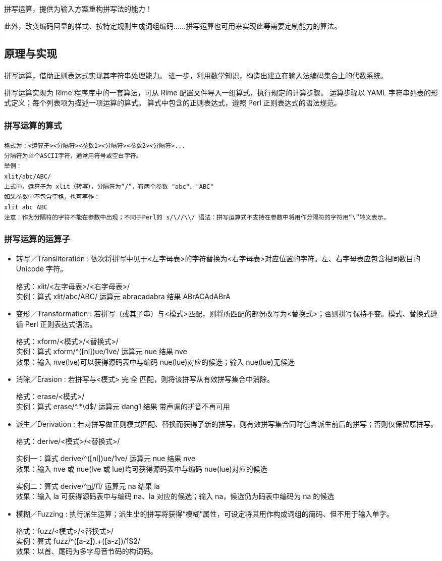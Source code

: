 拼写运算，提供为输入方案重构拼写法的能力！

此外，改变编码回显的样式、按特定规则生成词组编码……拼写运算也可用来实现此等需要定制能力的算法。

## 原理与实现

拼写运算，借助正则表达式实现其字符串处理能力。
进一步，利用数学知识，构造出建立在输入法编码集合上的代数系统。

拼写运算实现为 Rime 程序库中的一套算法，可从 Rime 配置文件导入一组算式，执行规定的计算步骤。
运算步骤以 YAML 字符串列表的形式定义；每个列表项为描述一项运算的算式。
算式中包含的正则表达式，遵照 Perl 正则表达式的语法规范。

### 拼写运算的算式

```
格式为：<运算子><分隔符><参数1><分隔符><参数2><分隔符>...
分隔符为单个ASCII字符，通常用符号或空白字符。
举例：
xlit/abc/ABC/
上式中，运算子为 xlit（转写），分隔符为“/”，有两个参数 "abc"、"ABC"
如果参数中不包含空格，也可写作：
xlit abc ABC
注意：作为分隔符的字符不能在参数中出现；不同于Perl的 s/\//\\/ 语法：拼写运算式不支持在参数中将用作分隔符的字符用“\”转义表示。
```

### 拼写运算的运算子

- 转写／Transliteration : 依次将拼写中见于<左字母表>的字符替换为<右字母表>对应位置的字符。左、右字母表应包含相同数目的 Unicode 字符。

  格式：xlit/<左字母表>/<右字母表>/  
  实例：算式 xlit/abc/ABC/ 运算元 abracadabra 结果 ABrACAdABrA

- 变形／Transformation : 若拼写（或其子串）与<模式>匹配，则将所匹配的部份改写为<替换式>；否则拼写保持不变。模式、替换式遵循 Perl 正则表达式语法。

  格式：xform/<模式>/<替换式>/  
  实例：算式 xform/^([nl])ue$/$1ve/ 运算元 nue 结果 nve  
  效果：输入 nve(lve)可以获得源码表中与编码 nue(lue)对应的候选；输入 nue(lue)无候选

- 消除／Erasion : 若拼写与<模式> 完 全 匹配，则将该拼写从有效拼写集合中消除。

  格式：erase/<模式>/  
  实例：算式 erase/^.\*\d\$/ 运算元 dang1 结果 带声调的拼音不再可用

- 派生／Derivation : 若对拼写做正则模式匹配、替换而获得了新的拼写，则有效拼写集合同时包含派生前后的拼写；否则仅保留原拼写。

  格式：derive/<模式>/<替换式>/

  实例一：算式 derive/^([nl])ue$/$1ve/ 运算元 nue 结果 nve  
  效果：输入 nve 或 nue(lve 或 lue)均可获得源码表中与编码 nue(lue)对应的候选

  实例二：算式 derive/^[nl](.*)$/l$1/ 运算元 na 结果 la  
  效果：输入 la 可获得源码表中与编码 na、la 对应的候选；输入 na，候选仍为码表中编码为 na 的候选

- 模糊／Fuzzing : 执行派生运算；派生出的拼写将获得“模糊”属性，可设定将其用作构成词组的简码、但不用于输入单字。

  格式：fuzz/<模式>/<替换式>/  
  实例：算式 fuzz/^([a-z]).+([a-z])$/$1\$2/  
  效果：以首、尾码为多字母音节码的构词码。
